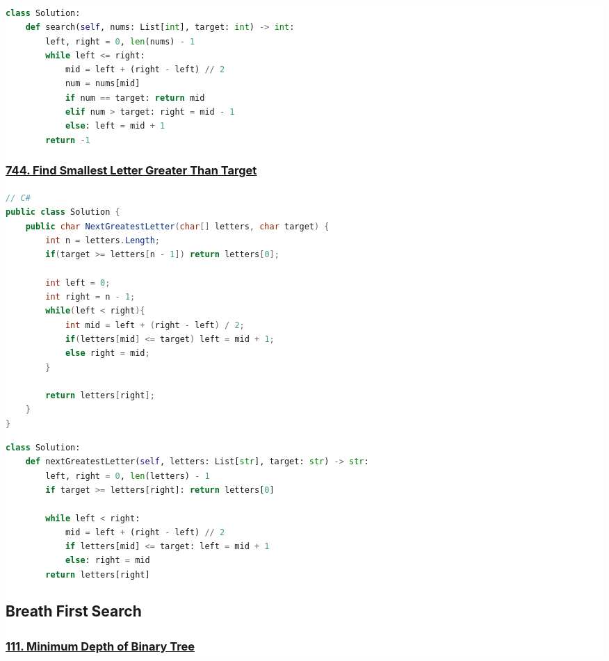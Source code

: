 ```python
class Solution:
    def search(self, nums: List[int], target: int) -> int:
        left, right = 0, len(nums) - 1
        while left <= right:
            mid = left + (right - left) // 2
            num = nums[mid]
            if num == target: return mid
            elif num > target: right = mid - 1
            else: left = mid + 1
        return -1
```

### [744. Find Smallest Letter Greater Than Target](https://leetcode.com/problems/find-smallest-letter-greater-than-target/)

```csharp
// C#
public class Solution {
    public char NextGreatestLetter(char[] letters, char target) {
        int n = letters.Length;
        if(target >= letters[n - 1]) return letters[0];

        int left = 0;
        int right = n - 1;
        while(left < right){
            int mid = left + (right - left) / 2;
            if(letters[mid] <= target) left = mid + 1;
            else right = mid;
        }

        return letters[right];
    }
}
```

```python
class Solution:
    def nextGreatestLetter(self, letters: List[str], target: str) -> str:
        left, right = 0, len(letters) - 1
        if target >= letters[right]: return letters[0]

        while left < right:
            mid = left + (right - left) // 2
            if letters[mid] <= target: left = mid + 1
            else: right = mid
        return letters[right]
```

## Breath First Search

### [111. Minimum Depth of Binary Tree](https://leetcode.com/problems/minimum-depth-of-binary-tree/)
